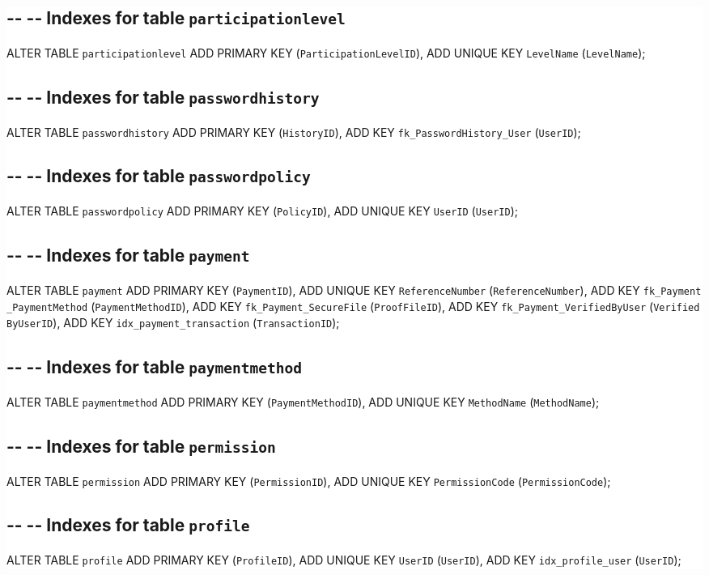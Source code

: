 --
-- Indexes for table `participationlevel`
--
ALTER TABLE `participationlevel`
  ADD PRIMARY KEY (`ParticipationLevelID`),
  ADD UNIQUE KEY `LevelName` (`LevelName`);

--
-- Indexes for table `passwordhistory`
--
ALTER TABLE `passwordhistory`
  ADD PRIMARY KEY (`HistoryID`),
  ADD KEY `fk_PasswordHistory_User` (`UserID`);

--
-- Indexes for table `passwordpolicy`
--
ALTER TABLE `passwordpolicy`
  ADD PRIMARY KEY (`PolicyID`),
  ADD UNIQUE KEY `UserID` (`UserID`);

--
-- Indexes for table `payment`
--
ALTER TABLE `payment`
  ADD PRIMARY KEY (`PaymentID`),
  ADD UNIQUE KEY `ReferenceNumber` (`ReferenceNumber`),
  ADD KEY `fk_Payment_PaymentMethod` (`PaymentMethodID`),
  ADD KEY `fk_Payment_SecureFile` (`ProofFileID`),
  ADD KEY `fk_Payment_VerifiedByUser` (`VerifiedByUserID`),
  ADD KEY `idx_payment_transaction` (`TransactionID`);

--
-- Indexes for table `paymentmethod`
--
ALTER TABLE `paymentmethod`
  ADD PRIMARY KEY (`PaymentMethodID`),
  ADD UNIQUE KEY `MethodName` (`MethodName`);

--
-- Indexes for table `permission`
--
ALTER TABLE `permission`
  ADD PRIMARY KEY (`PermissionID`),
  ADD UNIQUE KEY `PermissionCode` (`PermissionCode`);

--
-- Indexes for table `profile`
--
ALTER TABLE `profile`
  ADD PRIMARY KEY (`ProfileID`),
  ADD UNIQUE KEY `UserID` (`UserID`),
  ADD KEY `idx_profile_user` (`UserID`);

